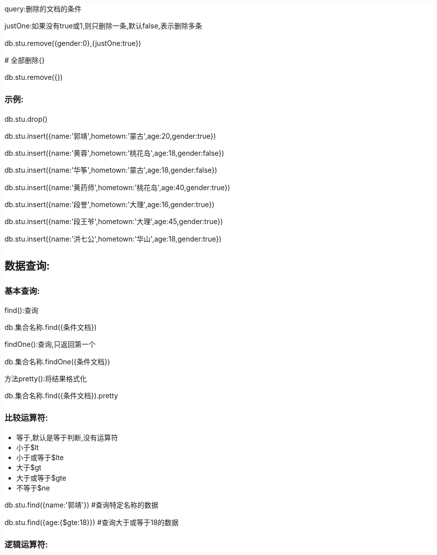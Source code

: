 query:删除的文档的条件

justOne:如果没有true或1,则只删除一条,默认false,表示删除多条

db.stu.remove({gender:0},{justOne:true})

\# 全部删除{}

db.stu.remove({})

### 示例:

db.stu.drop()

db.stu.insert({name:'郭靖',hometown:'蒙古',age:20,gender:true})

db.stu.insert({name:'黄蓉',hometown:'桃花岛',age:18,gender:false})

db.stu.insert({name:'华筝',hometown:'蒙古',age:18,gender:false})

db.stu.insert({name:'黄药师',hometown:'桃花岛',age:40,gender:true})

db.stu.insert({name:'段誉',hometown:'大理',age:16,gender:true})

db.stu.insert({name:'段王爷',hometown:'大理',age:45,gender:true})

db.stu.insert({name:'洪七公',hometown:'华山',age:18,gender:true})

数据查询:
-----

### 基本查询:

find():查询

db.集合名称.find({条件文档})

findOne():查询,只返回第一个

db.集合名称.findOne({条件文档})

方法pretty():将结果格式化

db.集合名称.find({条件文档}).pretty

### 比较运算符:

* 等于,默认是等于判断,没有运算符
* 小于$lt
* 小于或等于$lte
* 大于$gt
* 大于或等于$gte
* 不等于$ne

db.stu.find({name:'郭靖'}) \#查询特定名称的数据

db.stu.find({age:{$gte:18}}) \#查询大于或等于18的数据

### 逻辑运算符:
